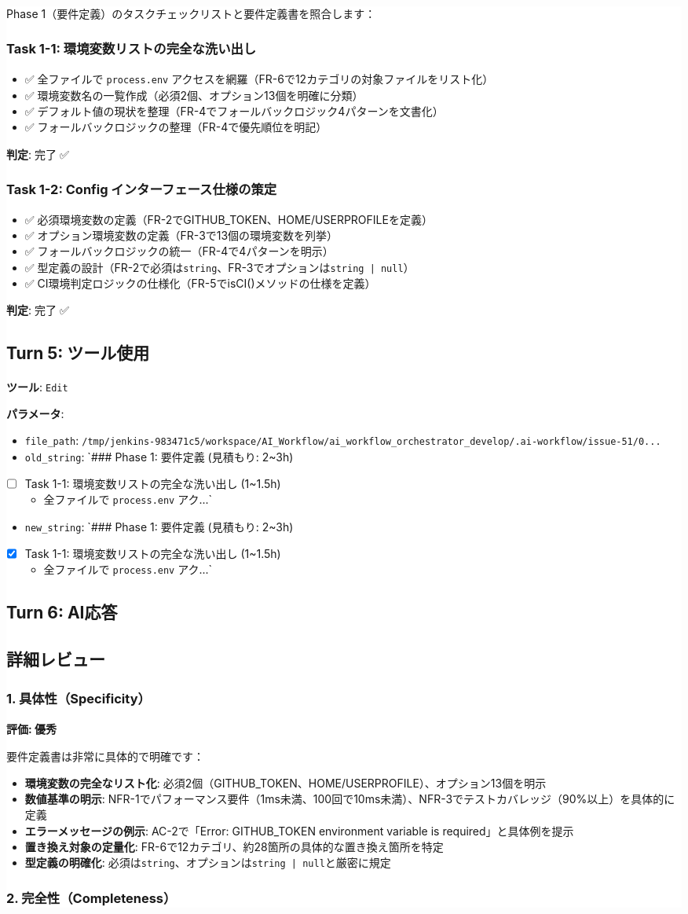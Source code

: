 Phase 1（要件定義）のタスクチェックリストと要件定義書を照合します：

### Task 1-1: 環境変数リストの完全な洗い出し
- ✅ 全ファイルで `process.env` アクセスを網羅（FR-6で12カテゴリの対象ファイルをリスト化）
- ✅ 環境変数名の一覧作成（必須2個、オプション13個を明確に分類）
- ✅ デフォルト値の現状を整理（FR-4でフォールバックロジック4パターンを文書化）
- ✅ フォールバックロジックの整理（FR-4で優先順位を明記）

**判定**: 完了 ✅

### Task 1-2: Config インターフェース仕様の策定
- ✅ 必須環境変数の定義（FR-2でGITHUB_TOKEN、HOME/USERPROFILEを定義）
- ✅ オプション環境変数の定義（FR-3で13個の環境変数を列挙）
- ✅ フォールバックロジックの統一（FR-4で4パターンを明示）
- ✅ 型定義の設計（FR-2で必須は`string`、FR-3でオプションは`string | null`）
- ✅ CI環境判定ロジックの仕様化（FR-5でisCI()メソッドの仕様を定義）

**判定**: 完了 ✅

## Turn 5: ツール使用

**ツール**: `Edit`

**パラメータ**:
- `file_path`: `/tmp/jenkins-983471c5/workspace/AI_Workflow/ai_workflow_orchestrator_develop/.ai-workflow/issue-51/0...`
- `old_string`: `### Phase 1: 要件定義 (見積もり: 2~3h)

- [ ] Task 1-1: 環境変数リストの完全な洗い出し (1~1.5h)
  - 全ファイルで `process.env` アク...`
- `new_string`: `### Phase 1: 要件定義 (見積もり: 2~3h)

- [x] Task 1-1: 環境変数リストの完全な洗い出し (1~1.5h)
  - 全ファイルで `process.env` アク...`

## Turn 6: AI応答

## 詳細レビュー

### 1. 具体性（Specificity）

**評価: 優秀**

要件定義書は非常に具体的で明確です：

- **環境変数の完全なリスト化**: 必須2個（GITHUB_TOKEN、HOME/USERPROFILE）、オプション13個を明示
- **数値基準の明示**: NFR-1でパフォーマンス要件（1ms未満、100回で10ms未満）、NFR-3でテストカバレッジ（90%以上）を具体的に定義
- **エラーメッセージの例示**: AC-2で「Error: GITHUB_TOKEN environment variable is required」と具体例を提示
- **置き換え対象の定量化**: FR-6で12カテゴリ、約28箇所の具体的な置き換え箇所を特定
- **型定義の明確化**: 必須は`string`、オプションは`string | null`と厳密に規定

### 2. 完全性（Completeness）
